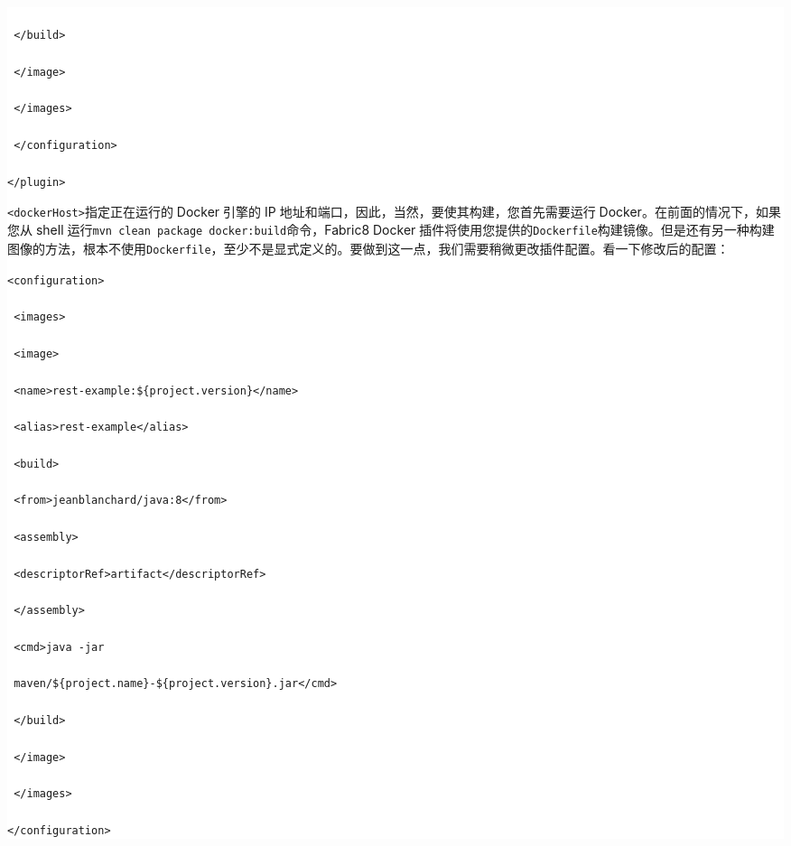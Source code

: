 ```

 </build>

 </image>

 </images>

 </configuration>

</plugin>

```

`<dockerHost>`指定正在运行的 Docker 引擎的 IP 地址和端口，因此，当然，要使其构建，您首先需要运行 Docker。在前面的情况下，如果您从 shell 运行`mvn clean package docker:build`命令，Fabric8 Docker 插件将使用您提供的`Dockerfile`构建镜像。但是还有另一种构建图像的方法，根本不使用`Dockerfile`，至少不是显式定义的。要做到这一点，我们需要稍微更改插件配置。看一下修改后的配置：

```
<configuration>

 <images>

 <image>

 <name>rest-example:${project.version}</name>

 <alias>rest-example</alias>

 <build>

 <from>jeanblanchard/java:8</from>

 <assembly>

 <descriptorRef>artifact</descriptorRef>

 </assembly>

 <cmd>java -jar 

 maven/${project.name}-${project.version}.jar</cmd>

 </build>

 </image>

 </images>

</configuration>

```
